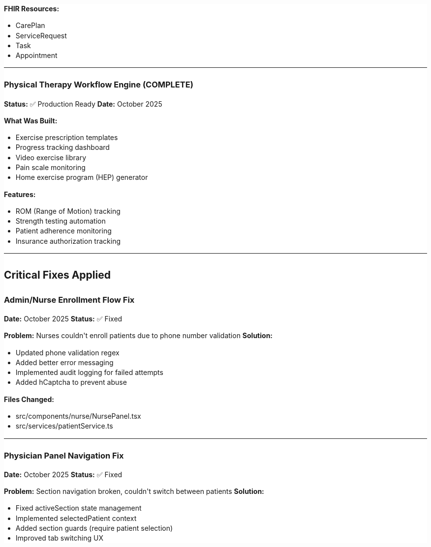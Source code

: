 **FHIR Resources:**
- CarePlan
- ServiceRequest
- Task
- Appointment

---

### Physical Therapy Workflow Engine (COMPLETE)
**Status:** ✅ Production Ready
**Date:** October 2025

**What Was Built:**
- Exercise prescription templates
- Progress tracking dashboard
- Video exercise library
- Pain scale monitoring
- Home exercise program (HEP) generator

**Features:**
- ROM (Range of Motion) tracking
- Strength testing automation
- Patient adherence monitoring
- Insurance authorization tracking

---

## Critical Fixes Applied

### Admin/Nurse Enrollment Flow Fix
**Date:** October 2025
**Status:** ✅ Fixed

**Problem:** Nurses couldn't enroll patients due to phone number validation
**Solution:**
- Updated phone validation regex
- Added better error messaging
- Implemented audit logging for failed attempts
- Added hCaptcha to prevent abuse

**Files Changed:**
- src/components/nurse/NursePanel.tsx
- src/services/patientService.ts

---

### Physician Panel Navigation Fix
**Date:** October 2025
**Status:** ✅ Fixed

**Problem:** Section navigation broken, couldn't switch between patients
**Solution:**
- Fixed activeSection state management
- Implemented selectedPatient context
- Added section guards (require patient selection)
- Improved tab switching UX
